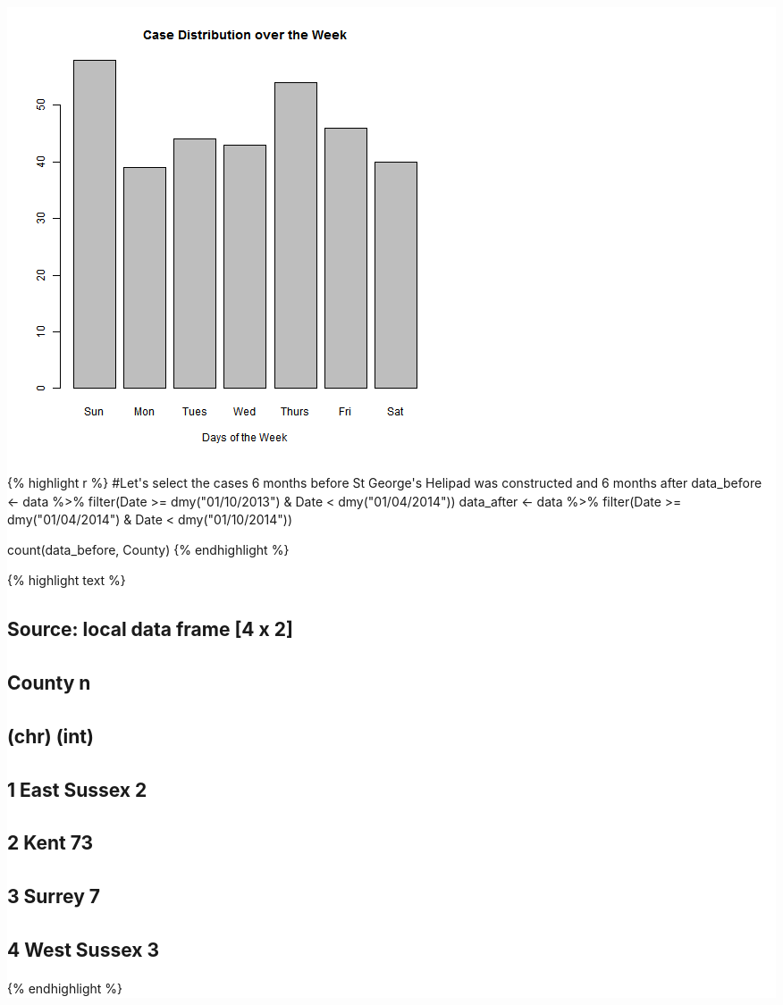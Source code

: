 ![center](/figures/2015-04-05-Helipad-Analysis/unnamed-chunk-6-1.png) 

{% highlight r %}
#Let's select the cases 6 months before St George's Helipad was constructed and 6 months after
data_before <- data %>% filter(Date >= dmy("01/10/2013") & Date < dmy("01/04/2014"))
data_after <- data %>% filter(Date >= dmy("01/04/2014") & Date < dmy("01/10/2014")) 

count(data_before, County)
{% endhighlight %}



{% highlight text %}
## Source: local data frame [4 x 2]
## 
##        County     n
##         (chr) (int)
## 1 East Sussex     2
## 2        Kent    73
## 3      Surrey     7
## 4 West Sussex     3
{% endhighlight %}
